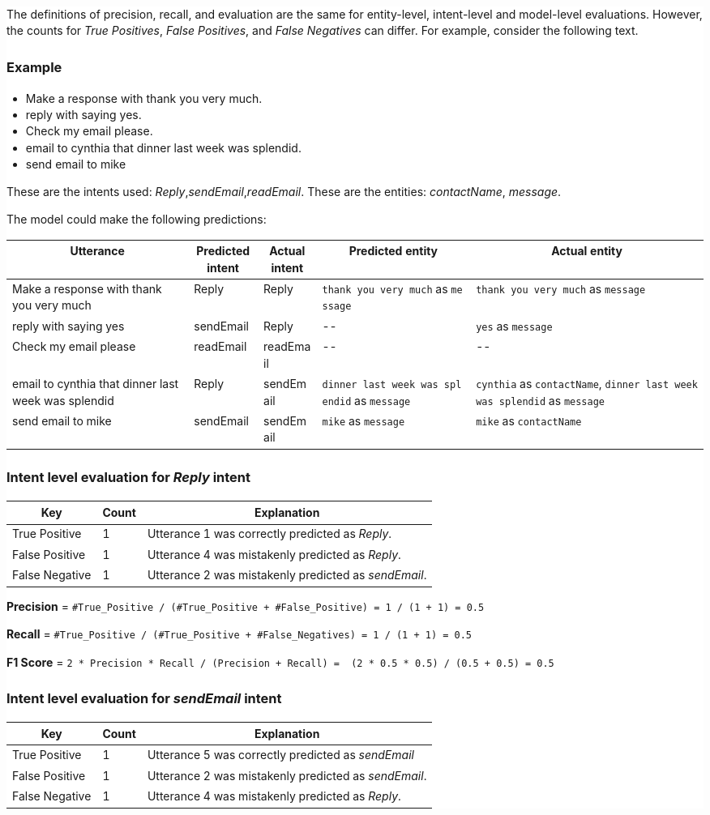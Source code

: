 The definitions of precision, recall, and evaluation are the same for entity-level, intent-level and model-level evaluations. However, the counts for *True Positives*, *False Positives*, and *False Negatives* can differ. For example, consider the following text.

### Example

* Make a response with thank you very much.
* reply with saying yes.
* Check my email please.
* email to cynthia that dinner last week was splendid.
* send email to mike

These are the intents used: *Reply*,*sendEmail*,*readEmail*. These are the entities: *contactName*, *message*.

The model could make the following predictions:

| Utterance | Predicted intent | Actual intent |Predicted entity| Actual entity|
|--|--|--|--|--|
|Make a response with thank you very much|Reply|Reply|`thank you very much` as `message` |`thank you very much` as `message` |
|reply with saying yes| sendEmail|Reply|--|`yes` as `message`|
|Check my email please|readEmail|readEmail|--|--|
|email to cynthia that dinner last week was splendid|Reply|sendEmail|`dinner last week was splendid` as `message`| `cynthia` as `contactName`, `dinner last week was splendid` as `message`|
|send email to mike|sendEmail|sendEmail|`mike` as `message`|`mike` as `contactName`|


### Intent level evaluation for *Reply* intent

| Key | Count | Explanation |
|--|--|--|
| True Positive | 1 | Utterance 1 was correctly predicted as *Reply*. |
| False Positive | 1 |Utterance 4 was mistakenly predicted as *Reply*. |
| False Negative | 1 | Utterance 2 was mistakenly predicted as *sendEmail*. |

**Precision** = `#True_Positive / (#True_Positive + #False_Positive) = 1 / (1 + 1) = 0.5`

**Recall** = `#True_Positive / (#True_Positive + #False_Negatives) = 1 / (1 + 1) = 0.5`

**F1 Score** = `2 * Precision * Recall / (Precision + Recall) =  (2 * 0.5 * 0.5) / (0.5 + 0.5) = 0.5 `


### Intent level evaluation for *sendEmail* intent

| Key | Count | Explanation |
|--|--|--|
| True Positive | 1 | Utterance 5 was correctly predicted as *sendEmail* |
| False Positive | 1 |Utterance 2 was mistakenly predicted as *sendEmail*. |
| False Negative | 1 | Utterance 4 was mistakenly predicted as *Reply*. |
